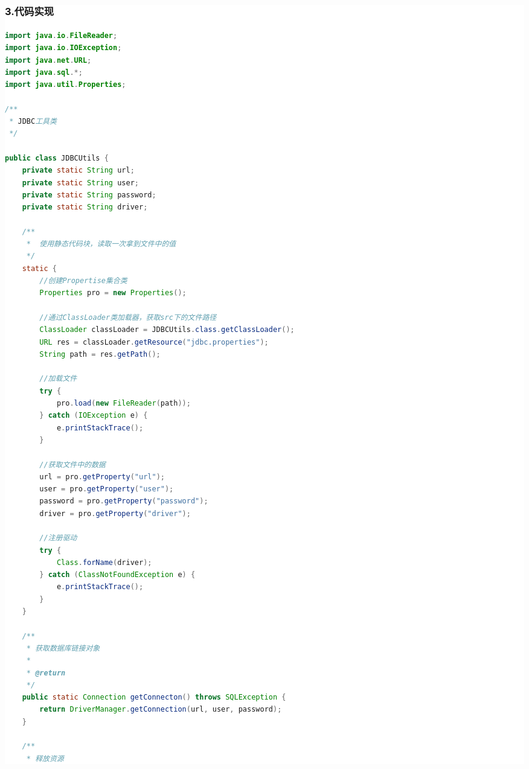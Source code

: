 
### 3.代码实现

```java
import java.io.FileReader;
import java.io.IOException;
import java.net.URL;
import java.sql.*;
import java.util.Properties;

/**
 * JDBC工具类
 */

public class JDBCUtils {
    private static String url;
    private static String user;
    private static String password;
    private static String driver;

    /**
     *  使用静态代码块，读取一次拿到文件中的值
     */
    static {
        //创建Propertise集合类
        Properties pro = new Properties();

        //通过ClassLoader类加载器，获取src下的文件路径
        ClassLoader classLoader = JDBCUtils.class.getClassLoader();
        URL res = classLoader.getResource("jdbc.properties");
        String path = res.getPath();

        //加载文件
        try {
            pro.load(new FileReader(path));
        } catch (IOException e) {
            e.printStackTrace();
        }

        //获取文件中的数据
        url = pro.getProperty("url");
        user = pro.getProperty("user");
        password = pro.getProperty("password");
        driver = pro.getProperty("driver");

        //注册驱动
        try {
            Class.forName(driver);
        } catch (ClassNotFoundException e) {
            e.printStackTrace();
        }
    }

    /**
     * 获取数据库链接对象
     *
     * @return
     */
    public static Connection getConnecton() throws SQLException {
        return DriverManager.getConnection(url, user, password);
    }

    /**
     * 释放资源
```